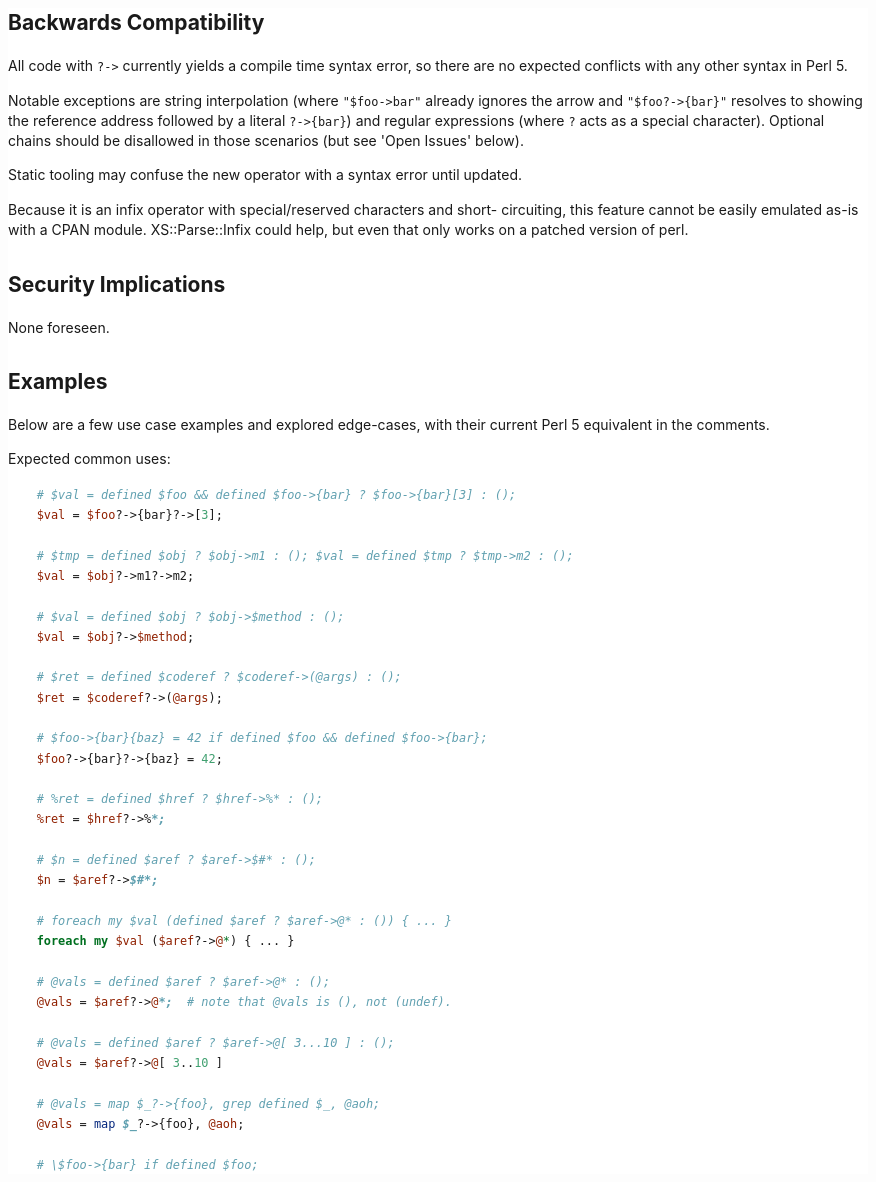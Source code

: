 ## Backwards Compatibility

All code with `?->` currently yields a compile time syntax error, so there
are no expected conflicts with any other syntax in Perl 5.

Notable exceptions are string interpolation (where `"$foo->bar"` already
ignores the arrow and `"$foo?->{bar}"` resolves to showing the reference
address followed by a literal `?->{bar}`) and regular expressions (where
`?` acts as a special character).  Optional chains should be disallowed in
those scenarios (but see 'Open Issues' below).

Static tooling may confuse the new operator with a syntax error until
updated.

Because it is an infix operator with special/reserved characters and short-
circuiting, this feature cannot be easily emulated as-is with a CPAN module.
XS::Parse::Infix could help, but even that only works on a patched version of
perl.

## Security Implications

None foreseen.

## Examples

Below are a few use case examples and explored edge-cases, with their current
Perl 5 equivalent in the comments.

Expected common uses:

```perl
    # $val = defined $foo && defined $foo->{bar} ? $foo->{bar}[3] : ();
    $val = $foo?->{bar}?->[3];

    # $tmp = defined $obj ? $obj->m1 : (); $val = defined $tmp ? $tmp->m2 : ();
    $val = $obj?->m1?->m2;

    # $val = defined $obj ? $obj->$method : ();
    $val = $obj?->$method;

    # $ret = defined $coderef ? $coderef->(@args) : ();
    $ret = $coderef?->(@args);

    # $foo->{bar}{baz} = 42 if defined $foo && defined $foo->{bar};
    $foo?->{bar}?->{baz} = 42;

    # %ret = defined $href ? $href->%* : ();
    %ret = $href?->%*;

    # $n = defined $aref ? $aref->$#* : ();
    $n = $aref?->$#*;

    # foreach my $val (defined $aref ? $aref->@* : ()) { ... }
    foreach my $val ($aref?->@*) { ... }

    # @vals = defined $aref ? $aref->@* : ();
    @vals = $aref?->@*;  # note that @vals is (), not (undef).

    # @vals = defined $aref ? $aref->@[ 3...10 ] : ();
    @vals = $aref?->@[ 3..10 ]

    # @vals = map $_?->{foo}, grep defined $_, @aoh;
    @vals = map $_?->{foo}, @aoh;

    # \$foo->{bar} if defined $foo;
```